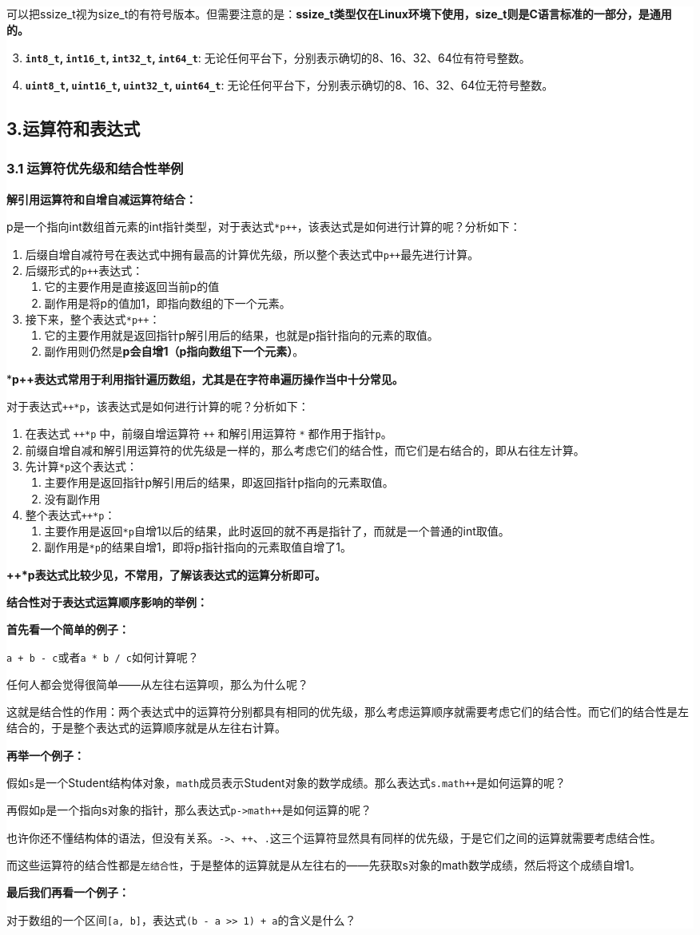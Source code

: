    可以把ssize_t视为size_t的有符号版本。但需要注意的是：**ssize_t类型仅在Linux环境下使用，size_t则是C语言标准的一部分，是通用的。**

3. **`int8_t`, `int16_t`, `int32_t`, `int64_t`**: 无论任何平台下，分别表示确切的8、16、32、64位有符号整数。

4. **`uint8_t`, `uint16_t`, `uint32_t`, `uint64_t`**: 无论任何平台下，分别表示确切的8、16、32、64位无符号整数。

## 3.运算符和表达式

### 3.1 运算符优先级和结合性举例

**解引用运算符和自增自减运算符结合：**

p是一个指向int数组首元素的int指针类型，对于表达式`*p++`，该表达式是如何进行计算的呢？分析如下：

1. 后缀自增自减符号在表达式中拥有最高的计算优先级，所以整个表达式中`p++`最先进行计算。
2. 后缀形式的`p++`表达式：
   1. 它的主要作用是直接返回当前p的值
   2. 副作用是将p的值加1，即指向数组的下一个元素。
3. 接下来，整个表达式`*p++`：
   1. 它的主要作用就是返回指针p解引用后的结果，也就是p指针指向的元素的取值。
   2. 副作用则仍然是**p会自增1（p指向数组下一个元素）**。

***p++表达式常用于利用指针遍历数组，尤其是在字符串遍历操作当中十分常见。**

对于表达式`++*p`，该表达式是如何进行计算的呢？分析如下：

1. 在表达式 `++*p` 中，前缀自增运算符 `++` 和解引用运算符 `*` 都作用于指针`p`。
2. 前缀自增自减和解引用运算符的优先级是一样的，那么考虑它们的结合性，而它们是右结合的，即从右往左计算。
3. 先计算`*p`这个表达式：
   1. 主要作用是返回指针p解引用后的结果，即返回指针p指向的元素取值。
   2. 没有副作用
4. 整个表达式`++*p`：
   1. 主要作用是返回`*p`自增1以后的结果，此时返回的就不再是指针了，而就是一个普通的int取值。
   2. 副作用是`*p`的结果自增1，即将p指针指向的元素取值自增了1。

**++\*p表达式比较少见，不常用，了解该表达式的运算分析即可。**

**结合性对于表达式运算顺序影响的举例：**

**首先看一个简单的例子：**

`a + b - c`或者`a * b / c`如何计算呢？

任何人都会觉得很简单——从左往右运算呗，那么为什么呢？

这就是结合性的作用：两个表达式中的运算符分别都具有相同的优先级，那么考虑运算顺序就需要考虑它们的结合性。而它们的结合性是左结合的，于是整个表达式的运算顺序就是从左往右计算。

**再举一个例子：**

假如`s`是一个Student结构体对象，`math`成员表示Student对象的数学成绩。那么表达式`s.math++`是如何运算的呢？

再假如`p`是一个指向s对象的指针，那么表达式`p->math++`是如何运算的呢？

也许你还不懂结构体的语法，但没有关系。`->`、`++`、`.`这三个运算符显然具有同样的优先级，于是它们之间的运算就需要考虑结合性。

而这些运算符的结合性都是`左结合性`，于是整体的运算就是从左往右的——先获取s对象的math数学成绩，然后将这个成绩自增1。

**最后我们再看一个例子：**

对于数组的一个区间`[a, b]`，表达式`(b - a >> 1) + a`的含义是什么？
